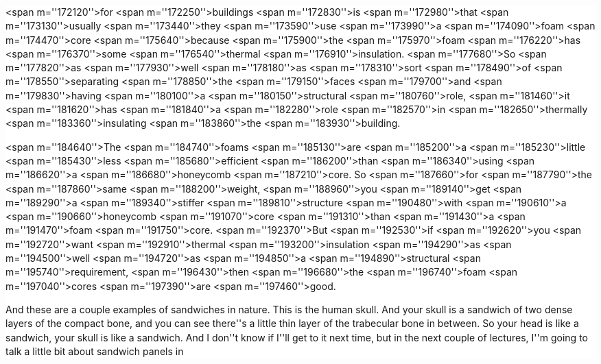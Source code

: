   <span m=''172120''>for</span> <span m=''172250''>buildings</span> <span m=''172830''>is</span>
  <span m=''172980''>that</span> <span m=''173130''>usually</span> <span m=''173440''>they</span>
  <span m=''173590''>use</span> <span m=''173990''>a</span> <span m=''174090''>foam</span>
  <span m=''174470''>core</span> <span m=''175640''>because</span> <span m=''175900''>the</span>
  <span m=''175970''>foam</span> <span m=''176220''>has</span> <span m=''176370''>some</span>
  <span m=''176540''>thermal</span> <span m=''176910''>insulation.</span> <span m=''177680''>So</span>
  <span m=''177820''>as</span> <span m=''177930''>well</span> <span m=''178180''>as</span>
  <span m=''178310''>sort</span> <span m=''178490''>of</span> <span m=''178550''>separating</span>
  <span m=''178850''>the</span> <span m=''179150''>faces</span> <span m=''179700''>and</span>
  <span m=''179830''>having</span> <span m=''180100''>a</span> <span m=''180150''>structural</span>
  <span m=''180760''>role,</span> <span m=''181460''>it</span> <span m=''181620''>has</span>
  <span m=''181840''>a</span> <span m=''182280''>role</span> <span m=''182570''>in</span>
  <span m=''182650''>thermally</span> <span m=''183360''>insulating</span> <span m=''183860''>the</span>
  <span m=''183930''>building.</span> </p><p><span m=''184640''>The</span> <span m=''184740''>foams</span>
  <span m=''185130''>are</span> <span m=''185200''>a</span> <span m=''185230''>little</span>
  <span m=''185430''>less</span> <span m=''185680''>efficient</span> <span m=''186200''>than</span>
  <span m=''186340''>using</span> <span m=''186620''>a</span> <span m=''186680''>honeycomb</span>
  <span m=''187210''>core. So</span> <span m=''187660''>for</span> <span m=''187790''>the</span>
  <span m=''187860''>same</span> <span m=''188200''>weight,</span> <span m=''188960''>you</span>
  <span m=''189140''>get</span> <span m=''189290''>a</span> <span m=''189340''>stiffer</span>
  <span m=''189810''>structure</span> <span m=''190480''>with</span> <span m=''190610''>a</span>
  <span m=''190660''>honeycomb</span> <span m=''191070''>core</span> <span m=''191310''>than</span>
  <span m=''191430''>a</span> <span m=''191470''>foam</span> <span m=''191750''>core.</span>
  <span m=''192370''>But</span> <span m=''192530''>if</span> <span m=''192620''>you</span>
  <span m=''192720''>want</span> <span m=''192910''>thermal</span> <span m=''193200''>insulation</span>
  <span m=''194290''>as</span> <span m=''194500''>well</span> <span m=''194720''>as</span>
  <span m=''194850''>a</span> <span m=''194890''>structural</span> <span m=''195740''>requirement,</span>
  <span m=''196430''>then</span> <span m=''196680''>the</span> <span m=''196740''>foam</span>
  <span m=''197040''>cores</span> <span m=''197390''>are</span> <span m=''197460''>good.</span>
  </p><p><span m=''198160''>And</span> <span m=''198300''>these</span> <span m=''198470''>are</span>
  <span m=''198540''>a</span> <span m=''198590''>couple</span> <span m=''198870''>examples</span>
  <span m=''199560''>of</span> <span m=''200010''>sandwiches</span> <span m=''200580''>in</span>
  <span m=''200670''>nature.</span> <span m=''201040''>This</span> <span m=''201220''>is</span>
  <span m=''201380''>the</span> <span m=''201520''>human</span> <span m=''201970''>skull.</span>
  <span m=''203060''>And</span> <span m=''203230''>your</span> <span m=''203420''>skull</span>
  <span m=''204030''>is</span> <span m=''204180''>a</span> <span m=''204230''>sandwich</span>
  <span m=''204790''>of</span> <span m=''204880''>two</span> <span m=''205790''>dense</span>
  <span m=''206140''>layers</span> <span m=''206480''>of</span> <span m=''206590''>the</span>
  <span m=''206660''>compact</span> <span m=''207270''>bone,</span> <span m=''207520''>and</span>
  <span m=''207610''>you</span> <span m=''207670''>can</span> <span m=''207800''>see</span>
  <span m=''207950''>there''s a</span> <span m=''208080''>little</span> <span m=''208500''>thin</span>
  <span m=''208740''>layer</span> <span m=''209440''>of</span> <span m=''209770''>the</span>
  <span m=''210820''>trabecular</span> <span m=''211310''>bone</span> <span m=''211610''>in</span>
  <span m=''211800''>between.</span> <span m=''212470''>So</span> <span m=''212550''>your</span>
  <span m=''212950''>head</span> <span m=''213150''>is</span> <span m=''213290''>like</span>
  <span m=''213450''>a</span> <span m=''213500''>sandwich,</span> <span m=''213950''>your</span>
  <span m=''214070''>skull</span> <span m=''214340''>is</span> <span m=''214460''>like</span>
  <span m=''214610''>a</span> <span m=''214660''>sandwich.</span> <span m=''215950''>And</span>
  <span m=''217400''>I don''t</span> <span m=''217520''>know</span> <span m=''217590''>if</span>
  <span m=''217680''>I''ll</span> <span m=''217750''>get</span> <span m=''217910''>to</span>
  <span m=''218020''>it</span> <span m=''218090''>next</span> <span m=''218340''>time,</span>
  <span m=''218690''>but</span> <span m=''218840''>in</span> <span m=''218990''>the</span>
  <span m=''219050''>next</span> <span m=''219260''>couple</span> <span m=''219530''>of</span>
  <span m=''219620''>lectures,</span> <span m=''219950''>I''m</span> <span m=''220010''>going</span>
  <span m=''220130''>to</span> <span m=''220190''>talk</span> <span m=''220420''>a</span>
  <span m=''220450''>little</span> <span m=''220630''>bit</span> <span m=''220740''>about</span>
  <span m=''220910''>sandwich</span> <span m=''221370''>panels</span> <span m=''221740''>in</span>
